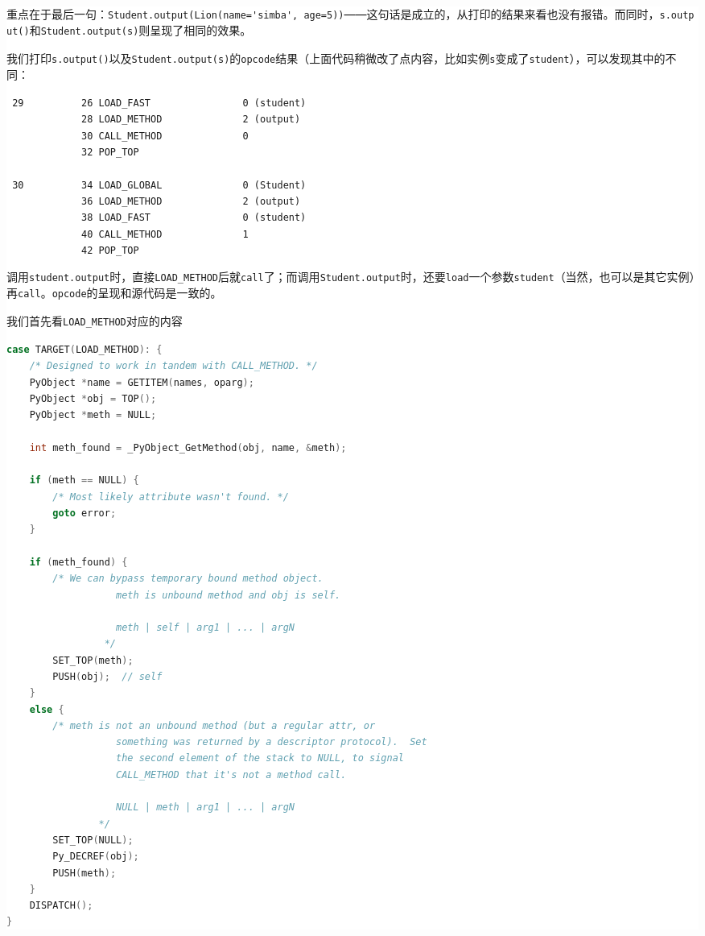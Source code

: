 重点在于最后一句：`Student.output(Lion(name='simba', age=5))`——这句话是成立的，从打印的结果来看也没有报错。而同时，`s.output()`和`Student.output(s)`则呈现了相同的效果。

我们打印`s.output()`以及`Student.output(s)`的`opcode`结果（上面代码稍微改了点内容，比如实例`s`变成了`student`），可以发现其中的不同：

```text
 29          26 LOAD_FAST                0 (student)
             28 LOAD_METHOD              2 (output)
             30 CALL_METHOD              0
             32 POP_TOP

 30          34 LOAD_GLOBAL              0 (Student)
             36 LOAD_METHOD              2 (output)
             38 LOAD_FAST                0 (student)
             40 CALL_METHOD              1
             42 POP_TOP
```

调用`student.output`时，直接`LOAD_METHOD`后就`call`了；而调用`Student.output`时，还要`load`一个参数`student`（当然，也可以是其它实例）再`call`。`opcode`的呈现和源代码是一致的。

我们首先看`LOAD_METHOD`对应的内容

```c
case TARGET(LOAD_METHOD): {
    /* Designed to work in tandem with CALL_METHOD. */
    PyObject *name = GETITEM(names, oparg);
    PyObject *obj = TOP();
    PyObject *meth = NULL;

    int meth_found = _PyObject_GetMethod(obj, name, &meth);

    if (meth == NULL) {
        /* Most likely attribute wasn't found. */
        goto error;
    }

    if (meth_found) {
        /* We can bypass temporary bound method object.
                   meth is unbound method and obj is self.

                   meth | self | arg1 | ... | argN
                 */
        SET_TOP(meth);
        PUSH(obj);  // self
    }
    else {
        /* meth is not an unbound method (but a regular attr, or
                   something was returned by a descriptor protocol).  Set
                   the second element of the stack to NULL, to signal
                   CALL_METHOD that it's not a method call.

                   NULL | meth | arg1 | ... | argN
                */
        SET_TOP(NULL);
        Py_DECREF(obj);
        PUSH(meth);
    }
    DISPATCH();
}
```

